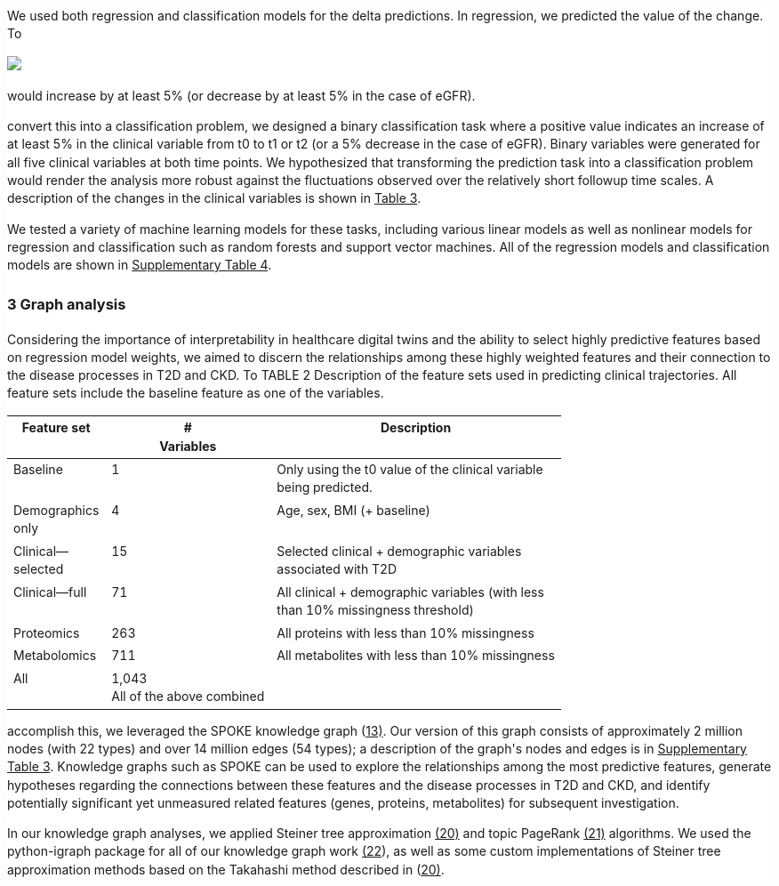 We used both regression and classification models for the delta predictions. In regression, we predicted the value of the change. To

<span id="page-3-0"></span>![](_page_3_Figure_2.jpeg)


would increase by at least 5% (or decrease by at least 5% in the case of eGFR).

convert this into a classification problem, we designed a binary classification task where a positive value indicates an increase of at least 5% in the clinical variable from t0 to t1 or t2 (or a 5% decrease in the case of eGFR). Binary variables were generated for all five clinical variables at both time points. We hypothesized that transforming the prediction task into a classification problem would render the analysis more robust against the fluctuations observed over the relatively short followup time scales. A description of the changes in the clinical variables is shown in [Table 3](#page-4-0).

We tested a variety of machine learning models for these tasks, including various linear models as well as nonlinear models for regression and classification such as random forests and support vector machines. All of the regression models and classification models are shown in [Supplementary Table 4](#page-8-0).

### 3 Graph analysis

Considering the importance of interpretability in healthcare digital twins and the ability to select highly predictive features based on regression model weights, we aimed to discern the relationships among these highly weighted features and their connection to the disease processes in T2D and CKD. To <span id="page-4-0"></span>TABLE 2 Description of the feature sets used in predicting clinical trajectories. All feature sets include the baseline feature as one of the variables.

| Feature set | #<br>Variables | Description |
|-----------------------|------------------------------------|------------------------------------------------------------------------------------|
| Baseline | 1 | Only using the t0 value of the clinical variable<br>being predicted. |
| Demographics<br>only | 4 | Age, sex, BMI (+ baseline) |
| Clinical—<br>selected | 15 | Selected clinical + demographic variables<br>associated with T2D |
| Clinical—full | 71 | All clinical + demographic variables (with less<br>than 10% missingness threshold) |
| Proteomics | 263 | All proteins with less than 10% missingness |
| Metabolomics | 711 | All metabolites with less than 10% missingness |
| All | 1,043<br>All of the above combined | |

accomplish this, we leveraged the SPOKE knowledge graph ([13\)](#page-8-0). Our version of this graph consists of approximately 2 million nodes (with 22 types) and over 14 million edges (54 types); a description of the graph's nodes and edges is in [Supplementary](#page-8-0) [Table 3](#page-8-0). Knowledge graphs such as SPOKE can be used to explore the relationships among the most predictive features, generate hypotheses regarding the connections between these features and the disease processes in T2D and CKD, and identify potentially significant yet unmeasured related features (genes, proteins, metabolites) for subsequent investigation.

In our knowledge graph analyses, we applied Steiner tree approximation [\(20\)](#page-8-0) and topic PageRank [\(21\)](#page-8-0) algorithms. We used the python-igraph package for all of our knowledge graph work [\(22](#page-8-0)), as well as some custom implementations of Steiner tree approximation methods based on the Takahashi method described in ([20\)](#page-8-0).
